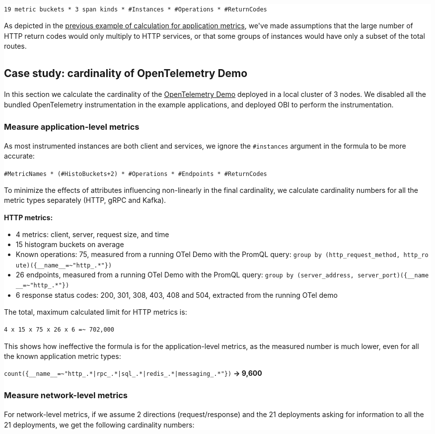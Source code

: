 ```text
19 metric buckets * 3 span kinds * #Instances * #Operations * #ReturnCodes
```

As depicted in the
[previous example of calculation for application metrics](#example-calculation),
we've made assumptions that the large number of HTTP return codes would only
multiply to HTTP services, or that some groups of instances would have only a
subset of the total routes.

## Case study: cardinality of OpenTelemetry Demo

In this section we calculate the cardinality of the
[OpenTelemetry Demo](/docs/demo/architecture/) deployed in a local cluster of 3
nodes. We disabled all the bundled OpenTelemetry instrumentation in the example
applications, and deployed OBI to perform the instrumentation.

### Measure application-level metrics

As most instrumented instances are both client and services, we ignore the
`#instances` argument in the formula to be more accurate:

```text
#MetricNames * (#HistoBuckets+2) * #Operations * #Endpoints * #ReturnCodes
```

To minimize the effects of attributes influencing non-linearly in the final
cardinality, we calculate cardinality numbers for all the metric types
separately (HTTP, gRPC and Kafka).

**HTTP metrics:**

- 4 metrics: client, server, request size, and time
- 15 histogram buckets on average
- Known operations: 75, measured from a running OTel Demo with the PromQL query:
  `group by (http_request_method, http_route)({__name__=~"http_.*"})`
- 26 endpoints, measured from a running OTel Demo with the PromQL query:
  `group by (server_address, server_port)({__name__=~"http_.*"})`
- 6 response status codes: 200, 301, 308, 403, 408 and 504, extracted from the
  running OTel demo

The total, maximum calculated limit for HTTP metrics is:

```text
4 x 15 x 75 x 26 x 6 =~ 702,000
```

This shows how ineffective the formula is for the application-level metrics, as
the measured number is much lower, even for all the known application metric
types:

`count({__name__=~"http_.*|rpc_.*|sql_.*|redis_.*|messaging_.*"})` **→ 9,600**

### Measure network-level metrics

For network-level metrics, if we assume 2 directions (request/response) and the
21 deployments asking for information to all the 21 deployments, we get the
following cardinality numbers:
